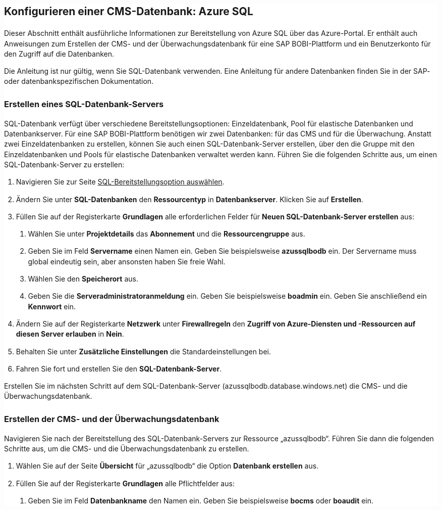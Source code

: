 ## <a name="configure-a-cms-database-azure-sql"></a>Konfigurieren einer CMS-Datenbank: Azure SQL

Dieser Abschnitt enthält ausführliche Informationen zur Bereitstellung von Azure SQL über das Azure-Portal. Er enthält auch Anweisungen zum Erstellen der CMS- und der Überwachungsdatenbank für eine SAP BOBI-Plattform und ein Benutzerkonto für den Zugriff auf die Datenbanken.

Die Anleitung ist nur gültig, wenn Sie SQL-Datenbank verwenden. Eine Anleitung für andere Datenbanken finden Sie in der SAP- oder datenbankspezifischen Dokumentation.

### <a name="create-a-sql-database-server"></a>Erstellen eines SQL-Datenbank-Servers

SQL-Datenbank verfügt über verschiedene Bereitstellungsoptionen: Einzeldatenbank, Pool für elastische Datenbanken und Datenbankserver. Für eine SAP BOBI-Plattform benötigen wir zwei Datenbanken: für das CMS und für die Überwachung. Anstatt zwei Einzeldatenbanken zu erstellen, können Sie auch einen SQL-Datenbank-Server erstellen, über den die Gruppe mit den Einzeldatenbanken und Pools für elastische Datenbanken verwaltet werden kann. Führen Sie die folgenden Schritte aus, um einen SQL-Datenbank-Server zu erstellen:

1. Navigieren Sie zur Seite [SQL-Bereitstellungsoption auswählen](https://portal.azure.com/#create/Microsoft.AzureSQL).
1. Ändern Sie unter **SQL-Datenbanken** den **Ressourcentyp** in **Datenbankserver**. Klicken Sie auf **Erstellen**.
1. Füllen Sie auf der Registerkarte **Grundlagen** alle erforderlichen Felder für **Neuen SQL-Datenbank-Server erstellen** aus:

   1. Wählen Sie unter **Projektdetails** das **Abonnement** und die **Ressourcengruppe** aus.

   1. Geben Sie im Feld **Servername** einen Namen ein. Geben Sie beispielsweise **azussqlbodb** ein. Der Servername muss global eindeutig sein, aber ansonsten haben Sie freie Wahl.

   1. Wählen Sie den **Speicherort** aus.

   1. Geben Sie die **Serveradministratoranmeldung** ein. Geben Sie beispielsweise **boadmin** ein. Geben Sie anschließend ein **Kennwort** ein.

1. Ändern Sie auf der Registerkarte **Netzwerk** unter **Firewallregeln** den **Zugriff von Azure-Diensten und -Ressourcen auf diesen Server erlauben** in **Nein**.
1. Behalten Sie unter **Zusätzliche Einstellungen** die Standardeinstellungen bei.
1. Fahren Sie fort und erstellen Sie den **SQL-Datenbank-Server**.

Erstellen Sie im nächsten Schritt auf dem SQL-Datenbank-Server (azussqlbodb.database.windows.net) die CMS- und die Überwachungsdatenbank.

### <a name="create-the-cms-and-the-audit-database"></a>Erstellen der CMS- und der Überwachungsdatenbank

Navigieren Sie nach der Bereitstellung des SQL-Datenbank-Servers zur Ressource „azussqlbodb“. Führen Sie dann die folgenden Schritte aus, um die CMS- und die Überwachungsdatenbank zu erstellen.

1. Wählen Sie auf der Seite **Übersicht** für „azussqlbodb“ die Option **Datenbank erstellen** aus.
1. Füllen Sie auf der Registerkarte **Grundlagen** alle Pflichtfelder aus:

   1. Geben Sie im Feld **Datenbankname** den Namen ein. Geben Sie beispielsweise **bocms** oder **boaudit** ein.
